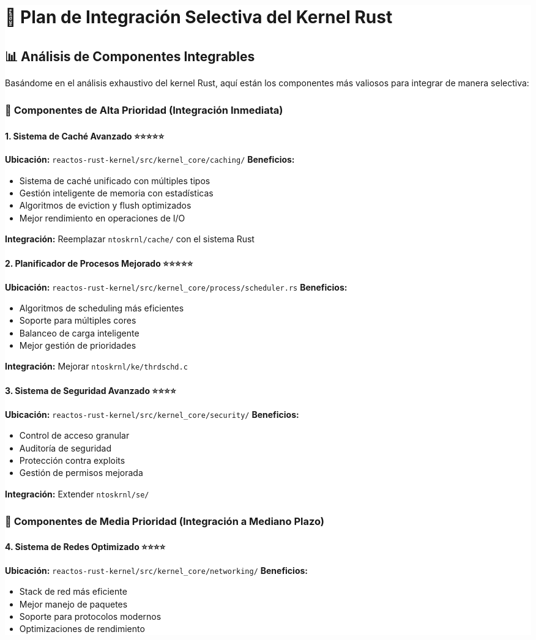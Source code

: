 # 🎯 Plan de Integración Selectiva del Kernel Rust

## 📊 **Análisis de Componentes Integrables**

Basándome en el análisis exhaustivo del kernel Rust, aquí están los componentes más valiosos para integrar de manera selectiva:

### 🥇 **Componentes de Alta Prioridad (Integración Inmediata)**

#### **1. Sistema de Caché Avanzado** ⭐⭐⭐⭐⭐
**Ubicación:** `reactos-rust-kernel/src/kernel_core/caching/`
**Beneficios:**
- Sistema de caché unificado con múltiples tipos
- Gestión inteligente de memoria con estadísticas
- Algoritmos de eviction y flush optimizados
- Mejor rendimiento en operaciones de I/O

**Integración:** Reemplazar `ntoskrnl/cache/` con el sistema Rust

#### **2. Planificador de Procesos Mejorado** ⭐⭐⭐⭐⭐
**Ubicación:** `reactos-rust-kernel/src/kernel_core/process/scheduler.rs`
**Beneficios:**
- Algoritmos de scheduling más eficientes
- Soporte para múltiples cores
- Balanceo de carga inteligente
- Mejor gestión de prioridades

**Integración:** Mejorar `ntoskrnl/ke/thrdschd.c`

#### **3. Sistema de Seguridad Avanzado** ⭐⭐⭐⭐
**Ubicación:** `reactos-rust-kernel/src/kernel_core/security/`
**Beneficios:**
- Control de acceso granular
- Auditoría de seguridad
- Protección contra exploits
- Gestión de permisos mejorada

**Integración:** Extender `ntoskrnl/se/`

### 🥈 **Componentes de Media Prioridad (Integración a Mediano Plazo)**

#### **4. Sistema de Redes Optimizado** ⭐⭐⭐⭐
**Ubicación:** `reactos-rust-kernel/src/kernel_core/networking/`
**Beneficios:**
- Stack de red más eficiente
- Mejor manejo de paquetes
- Soporte para protocolos modernos
- Optimizaciones de rendimiento
